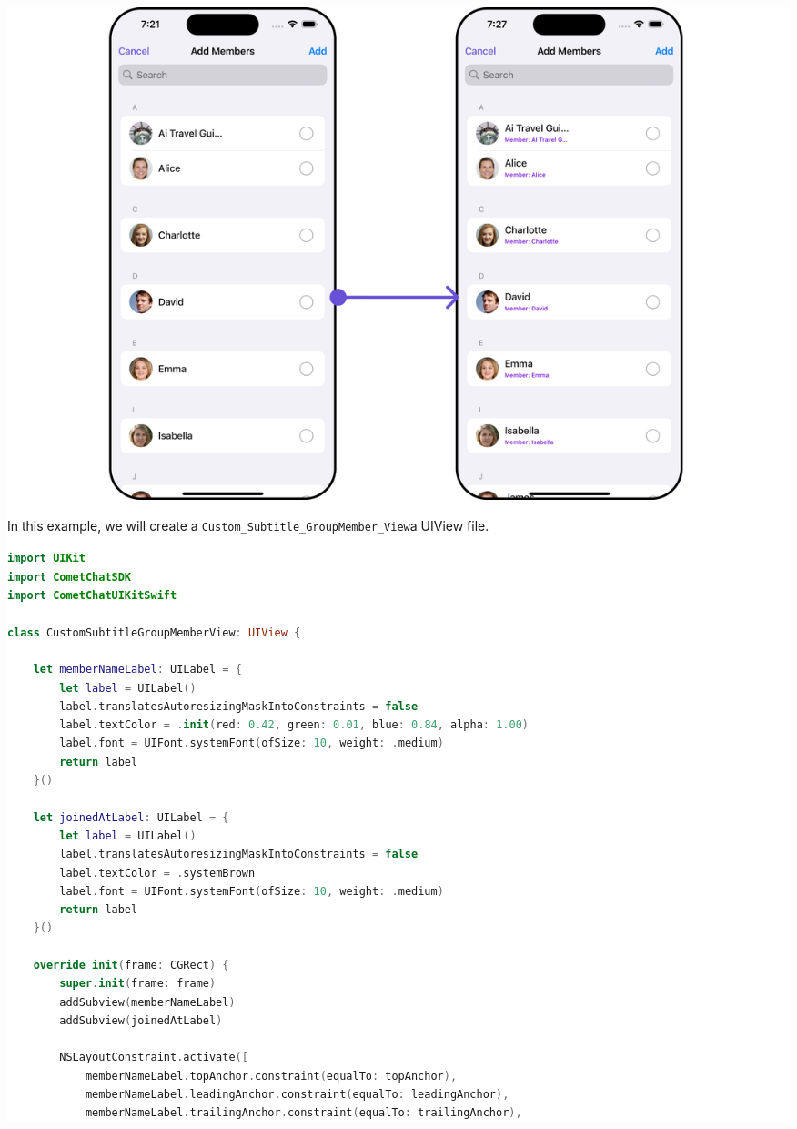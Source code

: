 ![](../../assets/add_members_advance_subtitleView_screens.png)



In this example, we will create a `Custom_Subtitle_GroupMember_View`a UIView file.

```swift title="Custom_Subtitle_GroupMember_View"
import UIKit
import CometChatSDK
import CometChatUIKitSwift

class CustomSubtitleGroupMemberView: UIView {

    let memberNameLabel: UILabel = {
        let label = UILabel()
        label.translatesAutoresizingMaskIntoConstraints = false
        label.textColor = .init(red: 0.42, green: 0.01, blue: 0.84, alpha: 1.00)
        label.font = UIFont.systemFont(ofSize: 10, weight: .medium)
        return label
    }()

    let joinedAtLabel: UILabel = {
        let label = UILabel()
        label.translatesAutoresizingMaskIntoConstraints = false
        label.textColor = .systemBrown
        label.font = UIFont.systemFont(ofSize: 10, weight: .medium)
        return label
    }()

    override init(frame: CGRect) {
        super.init(frame: frame)
        addSubview(memberNameLabel)
        addSubview(joinedAtLabel)

        NSLayoutConstraint.activate([
            memberNameLabel.topAnchor.constraint(equalTo: topAnchor),
            memberNameLabel.leadingAnchor.constraint(equalTo: leadingAnchor),
            memberNameLabel.trailingAnchor.constraint(equalTo: trailingAnchor),
```